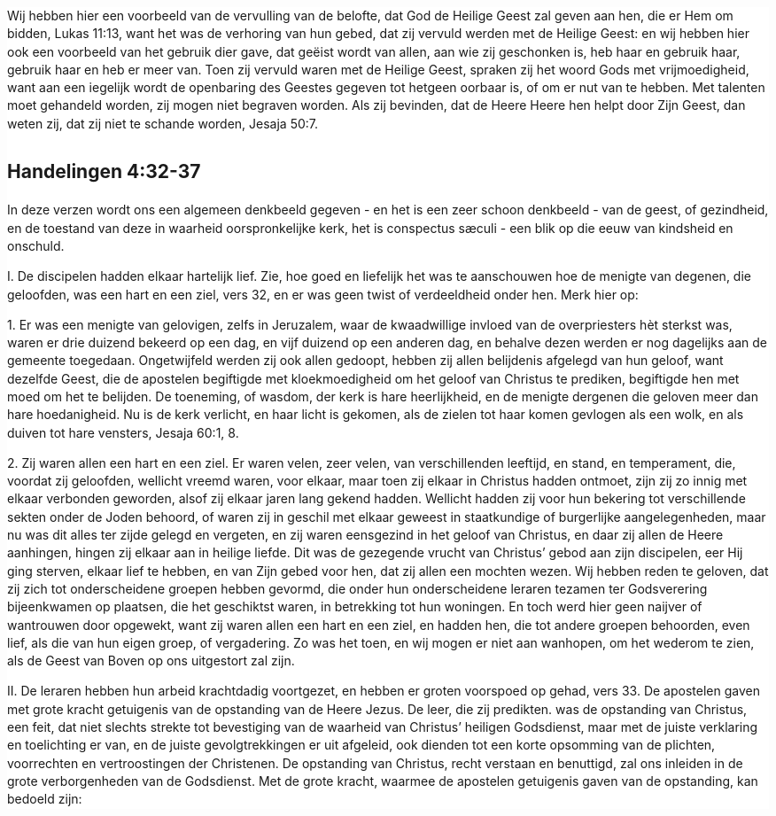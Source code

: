 Wij hebben hier een voorbeeld van de vervulling van de belofte, dat God de Heilige Geest zal geven aan hen, die er Hem om bidden, Lukas 11:13, want het was de verhoring van hun gebed, dat zij vervuld werden met de Heilige Geest: en wij hebben hier ook een voorbeeld van het gebruik dier gave, dat geëist wordt van allen, aan wie zij geschonken is, heb haar en gebruik haar, gebruik haar en heb er meer van. Toen zij vervuld waren met de Heilige Geest, spraken zij het woord Gods met vrijmoedigheid, want aan een iegelijk wordt de openbaring des Geestes gegeven tot hetgeen oorbaar is, of om er nut van te hebben. Met talenten moet gehandeld worden, zij mogen niet begraven worden. Als zij bevinden, dat de Heere Heere hen helpt door Zijn Geest, dan weten zij, dat zij niet te schande worden, Jesaja 50:7.

## Handelingen 4:32-37
In deze verzen wordt ons een algemeen denkbeeld gegeven - en het is een zeer schoon denkbeeld - van de geest, of gezindheid, en de toestand van deze in waarheid oorspronkelijke kerk, het is conspectus sæculi - een blik op die eeuw van kindsheid en onschuld. 

I. De discipelen hadden elkaar hartelijk lief. Zie, hoe goed en liefelijk het was te aanschouwen hoe de menigte van degenen, die geloofden, was een hart en een ziel, vers 32, en er was geen twist of verdeeldheid onder hen. Merk hier op: 

1\. Er was een menigte van gelovigen, zelfs in Jeruzalem, waar de kwaadwillige invloed van de overpriesters hèt sterkst was, waren er drie duizend bekeerd op een dag, en vijf duizend op een anderen dag, en behalve dezen werden er nog dagelijks aan de gemeente toegedaan. Ongetwijfeld werden zij ook allen gedoopt, hebben zij allen belijdenis afgelegd van hun geloof, want dezelfde Geest, die de apostelen begiftigde met kloekmoedigheid om het geloof van Christus te prediken, begiftigde hen met moed om het te belijden. De toeneming, of wasdom, der kerk is hare heerlijkheid, en de menigte dergenen die geloven meer dan hare hoedanigheid. Nu is de kerk verlicht, en haar licht is gekomen, als de zielen tot haar komen gevlogen als een wolk, en als duiven tot hare vensters, Jesaja 60:1, 8. 

2\. Zij waren allen een hart en een ziel. Er waren velen, zeer velen, van verschillenden leeftijd, en stand, en temperament, die, voordat zij geloofden, wellicht vreemd waren, voor elkaar, maar toen zij elkaar in Christus hadden ontmoet, zijn zij zo innig met elkaar verbonden geworden, alsof zij elkaar jaren lang gekend hadden. Wellicht hadden zij voor hun bekering tot verschillende sekten onder de Joden behoord, of waren zij in geschil met elkaar geweest in staatkundige of burgerlijke aangelegenheden, maar nu was dit alles ter zijde gelegd en vergeten, en zij waren eensgezind in het geloof van Christus, en daar zij allen de Heere aanhingen, hingen zij elkaar aan in heilige liefde. Dit was de gezegende vrucht van Christus’ gebod aan zijn discipelen, eer Hij ging sterven, elkaar lief te hebben, en van Zijn gebed voor hen, dat zij allen een mochten wezen. Wij hebben reden te geloven, dat zij zich tot onderscheidene groepen hebben gevormd, die onder hun onderscheidene leraren tezamen ter Godsverering bijeenkwamen op plaatsen, die het geschiktst waren, in betrekking tot hun woningen. En toch werd hier geen naijver of wantrouwen door opgewekt, want zij waren allen een hart en een ziel, en hadden hen, die tot andere groepen behoorden, even lief, als die van hun eigen groep, of vergadering. Zo was het toen, en wij mogen er niet aan wanhopen, om het wederom te zien, als de Geest van Boven op ons uitgestort zal zijn.

II. De leraren hebben hun arbeid krachtdadig voortgezet, en hebben er groten voorspoed op gehad, vers 33. De apostelen gaven met grote kracht getuigenis van de opstanding van de Heere Jezus. De leer, die zij predikten. was de opstanding van Christus, een feit, dat niet slechts strekte tot bevestiging van de waarheid van Christus’ heiligen Godsdienst, maar met de juiste verklaring en toelichting er van, en de juiste gevolgtrekkingen er uit afgeleid, ook dienden tot een korte opsomming van de plichten, voorrechten en vertroostingen der Christenen. De opstanding van Christus, recht verstaan en benuttigd, zal ons inleiden in de grote verborgenheden van de Godsdienst. Met de grote kracht, waarmee de apostelen getuigenis gaven van de opstanding, kan bedoeld zijn: 
